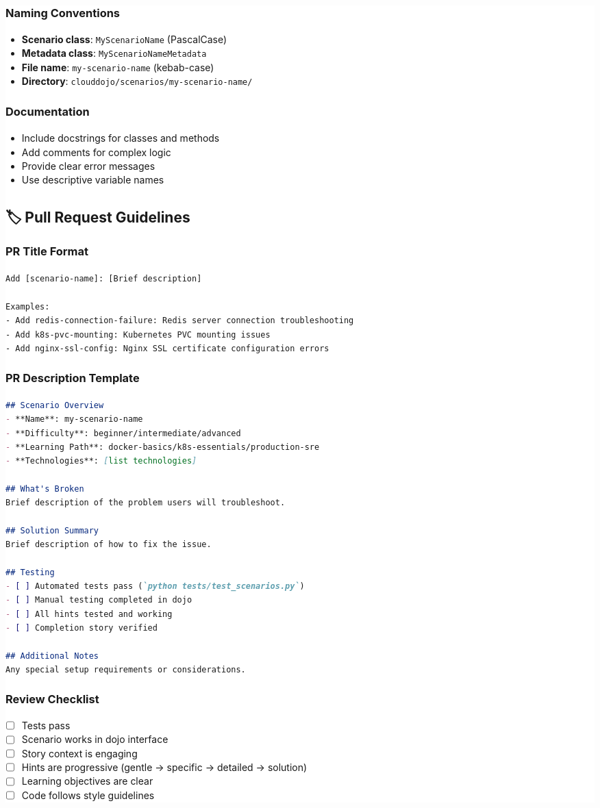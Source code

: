 ### Naming Conventions
- **Scenario class**: `MyScenarioName` (PascalCase)
- **Metadata class**: `MyScenarioNameMetadata`
- **File name**: `my-scenario-name` (kebab-case)
- **Directory**: `clouddojo/scenarios/my-scenario-name/`

### Documentation
- Include docstrings for classes and methods
- Add comments for complex logic
- Provide clear error messages
- Use descriptive variable names

## 🏷️ Pull Request Guidelines

### PR Title Format
```
Add [scenario-name]: [Brief description]

Examples:
- Add redis-connection-failure: Redis server connection troubleshooting
- Add k8s-pvc-mounting: Kubernetes PVC mounting issues
- Add nginx-ssl-config: Nginx SSL certificate configuration errors
```

### PR Description Template
```markdown
## Scenario Overview
- **Name**: my-scenario-name
- **Difficulty**: beginner/intermediate/advanced
- **Learning Path**: docker-basics/k8s-essentials/production-sre
- **Technologies**: [list technologies]

## What's Broken
Brief description of the problem users will troubleshoot.

## Solution Summary
Brief description of how to fix the issue.

## Testing
- [ ] Automated tests pass (`python tests/test_scenarios.py`)
- [ ] Manual testing completed in dojo
- [ ] All hints tested and working
- [ ] Completion story verified

## Additional Notes
Any special setup requirements or considerations.
```

### Review Checklist
- [ ] Tests pass
- [ ] Scenario works in dojo interface
- [ ] Story context is engaging
- [ ] Hints are progressive (gentle → specific → detailed → solution)
- [ ] Learning objectives are clear
- [ ] Code follows style guidelines
